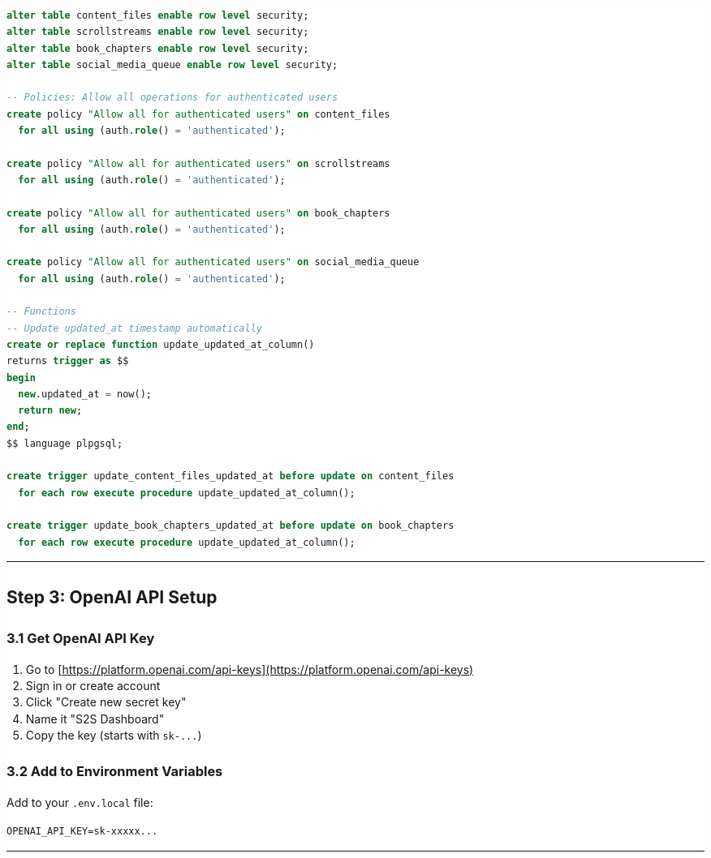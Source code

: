 ```sql
alter table content_files enable row level security;
alter table scrollstreams enable row level security;
alter table book_chapters enable row level security;
alter table social_media_queue enable row level security;

-- Policies: Allow all operations for authenticated users
create policy "Allow all for authenticated users" on content_files
  for all using (auth.role() = 'authenticated');

create policy "Allow all for authenticated users" on scrollstreams
  for all using (auth.role() = 'authenticated');

create policy "Allow all for authenticated users" on book_chapters
  for all using (auth.role() = 'authenticated');

create policy "Allow all for authenticated users" on social_media_queue
  for all using (auth.role() = 'authenticated');

-- Functions
-- Update updated_at timestamp automatically
create or replace function update_updated_at_column()
returns trigger as $$
begin
  new.updated_at = now();
  return new;
end;
$$ language plpgsql;

create trigger update_content_files_updated_at before update on content_files
  for each row execute procedure update_updated_at_column();

create trigger update_book_chapters_updated_at before update on book_chapters
  for each row execute procedure update_updated_at_column();
```

---

## **Step 3: OpenAI API Setup**

### 3.1 Get OpenAI API Key
1. Go to [https://platform.openai.com/api-keys](https://platform.openai.com/api-keys)
2. Sign in or create account
3. Click "Create new secret key"
4. Name it "S2S Dashboard"
5. Copy the key (starts with `sk-...`)

### 3.2 Add to Environment Variables
Add to your `.env.local` file:
```
OPENAI_API_KEY=sk-xxxxx...
```

---